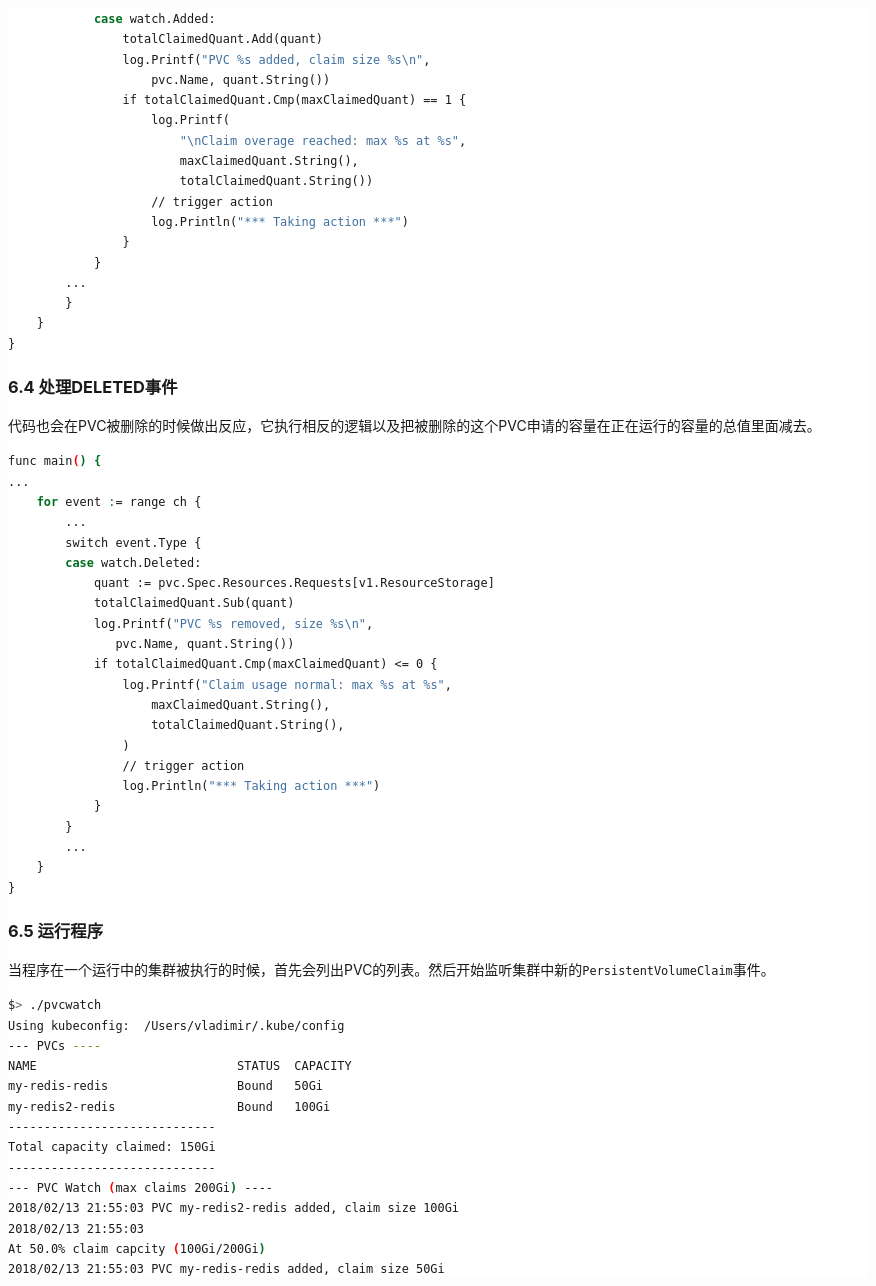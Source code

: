 ```bash
            case watch.Added:
                totalClaimedQuant.Add(quant)
                log.Printf("PVC %s added, claim size %s\n", 
                    pvc.Name, quant.String())
                if totalClaimedQuant.Cmp(maxClaimedQuant) == 1 {
                    log.Printf(
                        "\nClaim overage reached: max %s at %s",
                        maxClaimedQuant.String(),
                        totalClaimedQuant.String())
                    // trigger action
                    log.Println("*** Taking action ***")
                }
            }
        ...
        }
    }
}
```
### 6.4 处理DELETED事件
代码也会在PVC被删除的时候做出反应，它执行相反的逻辑以及把被删除的这个PVC申请的容量在正在运行的容量的总值里面减去。

```bash
func main() {
...
    for event := range ch {
        ...
        switch event.Type {
        case watch.Deleted:
            quant := pvc.Spec.Resources.Requests[v1.ResourceStorage]
            totalClaimedQuant.Sub(quant)
            log.Printf("PVC %s removed, size %s\n", 
               pvc.Name, quant.String())
            if totalClaimedQuant.Cmp(maxClaimedQuant) <= 0 {
                log.Printf("Claim usage normal: max %s at %s",
                    maxClaimedQuant.String(),
                    totalClaimedQuant.String(),
                )
                // trigger action
                log.Println("*** Taking action ***")
            }
        }
        ...
    }
}
```
### 6.5 运行程序
当程序在一个运行中的集群被执行的时候，首先会列出PVC的列表。然后开始监听集群中新的`PersistentVolumeClaim`事件。

```bash
$> ./pvcwatch
Using kubeconfig:  /Users/vladimir/.kube/config
--- PVCs ----
NAME                            STATUS  CAPACITY
my-redis-redis                  Bound   50Gi
my-redis2-redis                 Bound   100Gi
-----------------------------
Total capacity claimed: 150Gi
-----------------------------
--- PVC Watch (max claims 200Gi) ----
2018/02/13 21:55:03 PVC my-redis2-redis added, claim size 100Gi
2018/02/13 21:55:03
At 50.0% claim capcity (100Gi/200Gi)
2018/02/13 21:55:03 PVC my-redis-redis added, claim size 50Gi
```